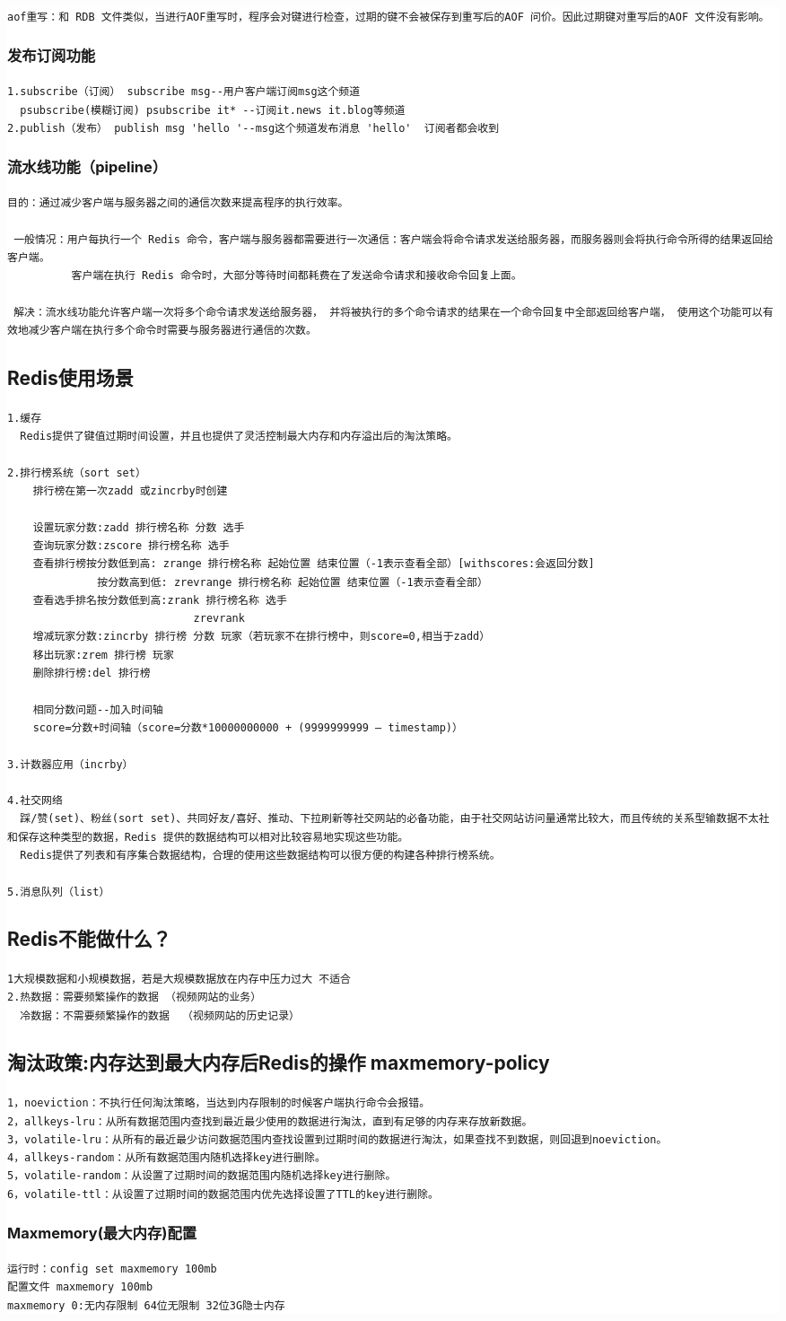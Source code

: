     aof重写：和 RDB 文件类似，当进行AOF重写时，程序会对键进行检查，过期的键不会被保存到重写后的AOF 问价。因此过期键对重写后的AOF 文件没有影响。
### 发布订阅功能
    1.subscribe（订阅） subscribe msg--用户客户端订阅msg这个频道
      psubscribe(模糊订阅) psubscribe it* --订阅it.news it.blog等频道
    2.publish（发布） publish msg 'hello '--msg这个频道发布消息 'hello'  订阅者都会收到
### 流水线功能（pipeline）
    目的：通过减少客户端与服务器之间的通信次数来提高程序的执行效率。  
    
     一般情况：用户每执行一个 Redis 命令，客户端与服务器都需要进行一次通信：客户端会将命令请求发送给服务器，而服务器则会将执行命令所得的结果返回给客户端。
              客户端在执行 Redis 命令时，大部分等待时间都耗费在了发送命令请求和接收命令回复上面。
              
     解决：流水线功能允许客户端一次将多个命令请求发送给服务器， 并将被执行的多个命令请求的结果在一个命令回复中全部返回给客户端， 使用这个功能可以有效地减少客户端在执行多个命令时需要与服务器进行通信的次数。

## Redis使用场景
    1.缓存
      Redis提供了键值过期时间设置，并且也提供了灵活控制最大内存和内存溢出后的淘汰策略。
      
    2.排行榜系统（sort set）
        排行榜在第一次zadd 或zincrby时创建
        
        设置玩家分数:zadd 排行榜名称 分数 选手
        查询玩家分数:zscore 排行榜名称 选手
        查看排行榜按分数低到高: zrange 排行榜名称 起始位置 结束位置（-1表示查看全部）[withscores:会返回分数]
                  按分数高到低: zrevrange 排行榜名称 起始位置 结束位置（-1表示查看全部）
        查看选手排名按分数低到高:zrank 排行榜名称 选手
                                 zrevrank   
        增减玩家分数:zincrby 排行榜 分数 玩家（若玩家不在排行榜中，则score=0,相当于zadd）  
        移出玩家:zrem 排行榜 玩家
        删除排行榜:del 排行榜 
        
        相同分数问题--加入时间轴
        score=分数+时间轴（score=分数*10000000000 + (9999999999 – timestamp)）
           
    3.计数器应用（incrby）
    
    4.社交网络
      踩/赞(set)、粉丝(sort set)、共同好友/喜好、推动、下拉刷新等社交网站的必备功能，由于社交网站访问量通常比较大，而且传统的关系型输数据不太社和保存这种类型的数据，Redis 提供的数据结构可以相对比较容易地实现这些功能。                   
      Redis提供了列表和有序集合数据结构，合理的使用这些数据结构可以很方便的构建各种排行榜系统。
      
    5.消息队列（list）
## Redis不能做什么？
    1大规模数据和小规模数据，若是大规模数据放在内存中压力过大 不适合
    2.热数据：需要频繁操作的数据 （视频网站的业务）
      冷数据：不需要频繁操作的数据  （视频网站的历史记录）
## 淘汰政策:内存达到最大内存后Redis的操作 maxmemory-policy

    1，noeviction：不执行任何淘汰策略，当达到内存限制的时候客户端执行命令会报错。
    2，allkeys-lru：从所有数据范围内查找到最近最少使用的数据进行淘汰，直到有足够的内存来存放新数据。
    3，volatile-lru：从所有的最近最少访问数据范围内查找设置到过期时间的数据进行淘汰，如果查找不到数据，则回退到noeviction。
    4，allkeys-random：从所有数据范围内随机选择key进行删除。
    5，volatile-random：从设置了过期时间的数据范围内随机选择key进行删除。
    6，volatile-ttl：从设置了过期时间的数据范围内优先选择设置了TTL的key进行删除。

### Maxmemory(最大内存)配置
    运行时：config set maxmemory 100mb 
    配置文件 maxmemory 100mb
    maxmemory 0:无内存限制 64位无限制 32位3G隐士内存   